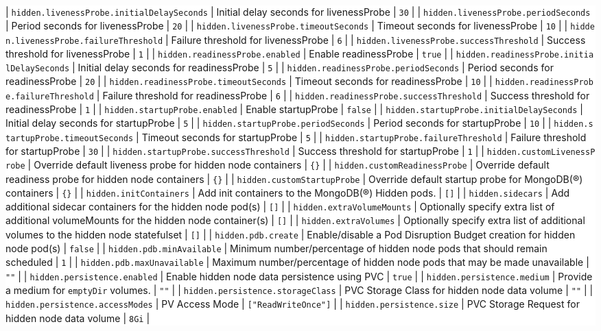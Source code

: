 | `hidden.livenessProbe.initialDelaySeconds`           | Initial delay seconds for livenessProbe                                                              | `30`                |
| `hidden.livenessProbe.periodSeconds`                 | Period seconds for livenessProbe                                                                     | `20`                |
| `hidden.livenessProbe.timeoutSeconds`                | Timeout seconds for livenessProbe                                                                    | `10`                |
| `hidden.livenessProbe.failureThreshold`              | Failure threshold for livenessProbe                                                                  | `6`                 |
| `hidden.livenessProbe.successThreshold`              | Success threshold for livenessProbe                                                                  | `1`                 |
| `hidden.readinessProbe.enabled`                      | Enable readinessProbe                                                                                | `true`              |
| `hidden.readinessProbe.initialDelaySeconds`          | Initial delay seconds for readinessProbe                                                             | `5`                 |
| `hidden.readinessProbe.periodSeconds`                | Period seconds for readinessProbe                                                                    | `20`                |
| `hidden.readinessProbe.timeoutSeconds`               | Timeout seconds for readinessProbe                                                                   | `10`                |
| `hidden.readinessProbe.failureThreshold`             | Failure threshold for readinessProbe                                                                 | `6`                 |
| `hidden.readinessProbe.successThreshold`             | Success threshold for readinessProbe                                                                 | `1`                 |
| `hidden.startupProbe.enabled`                        | Enable startupProbe                                                                                  | `false`             |
| `hidden.startupProbe.initialDelaySeconds`            | Initial delay seconds for startupProbe                                                               | `5`                 |
| `hidden.startupProbe.periodSeconds`                  | Period seconds for startupProbe                                                                      | `10`                |
| `hidden.startupProbe.timeoutSeconds`                 | Timeout seconds for startupProbe                                                                     | `5`                 |
| `hidden.startupProbe.failureThreshold`               | Failure threshold for startupProbe                                                                   | `30`                |
| `hidden.startupProbe.successThreshold`               | Success threshold for startupProbe                                                                   | `1`                 |
| `hidden.customLivenessProbe`                         | Override default liveness probe for hidden node containers                                           | `{}`                |
| `hidden.customReadinessProbe`                        | Override default readiness probe for hidden node containers                                          | `{}`                |
| `hidden.customStartupProbe`                          | Override default startup probe for MongoDB(&reg;) containers                                         | `{}`                |
| `hidden.initContainers`                              | Add init containers to the MongoDB(&reg;) Hidden pods.                                               | `[]`                |
| `hidden.sidecars`                                    | Add additional sidecar containers for the hidden node pod(s)                                         | `[]`                |
| `hidden.extraVolumeMounts`                           | Optionally specify extra list of additional volumeMounts for the hidden node container(s)            | `[]`                |
| `hidden.extraVolumes`                                | Optionally specify extra list of additional volumes to the hidden node statefulset                   | `[]`                |
| `hidden.pdb.create`                                  | Enable/disable a Pod Disruption Budget creation for hidden node pod(s)                               | `false`             |
| `hidden.pdb.minAvailable`                            | Minimum number/percentage of hidden node pods that should remain scheduled                           | `1`                 |
| `hidden.pdb.maxUnavailable`                          | Maximum number/percentage of hidden node pods that may be made unavailable                           | `""`                |
| `hidden.persistence.enabled`                         | Enable hidden node data persistence using PVC                                                        | `true`              |
| `hidden.persistence.medium`                          | Provide a medium for `emptyDir` volumes.                                                             | `""`                |
| `hidden.persistence.storageClass`                    | PVC Storage Class for hidden node data volume                                                        | `""`                |
| `hidden.persistence.accessModes`                     | PV Access Mode                                                                                       | `["ReadWriteOnce"]` |
| `hidden.persistence.size`                            | PVC Storage Request for hidden node data volume                                                      | `8Gi`               |